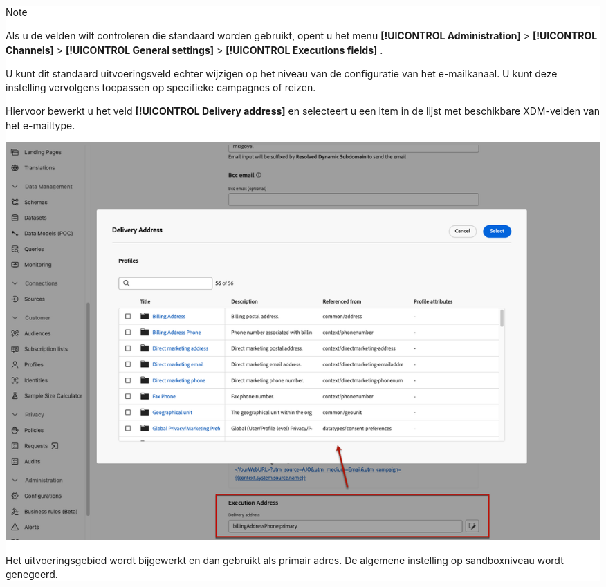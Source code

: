 >[!NOTE]
>
>Als u de velden wilt controleren die standaard worden gebruikt, opent u het menu **[!UICONTROL Administration]** > **[!UICONTROL Channels]** > **[!UICONTROL General settings]** > **[!UICONTROL Executions fields]** .

U kunt dit standaard uitvoeringsveld echter wijzigen op het niveau van de configuratie van het e-mailkanaal. U kunt deze instelling vervolgens toepassen op specifieke campagnes of reizen.

Hiervoor bewerkt u het veld **[!UICONTROL Delivery address]** en selecteert u een item in de lijst met beschikbare XDM-velden van het e-mailtype.

![](assets/email-config-delivery-address.png)

Het uitvoeringsgebied wordt bijgewerkt en dan gebruikt als primair adres. De algemene instelling op sandboxniveau wordt genegeerd.
